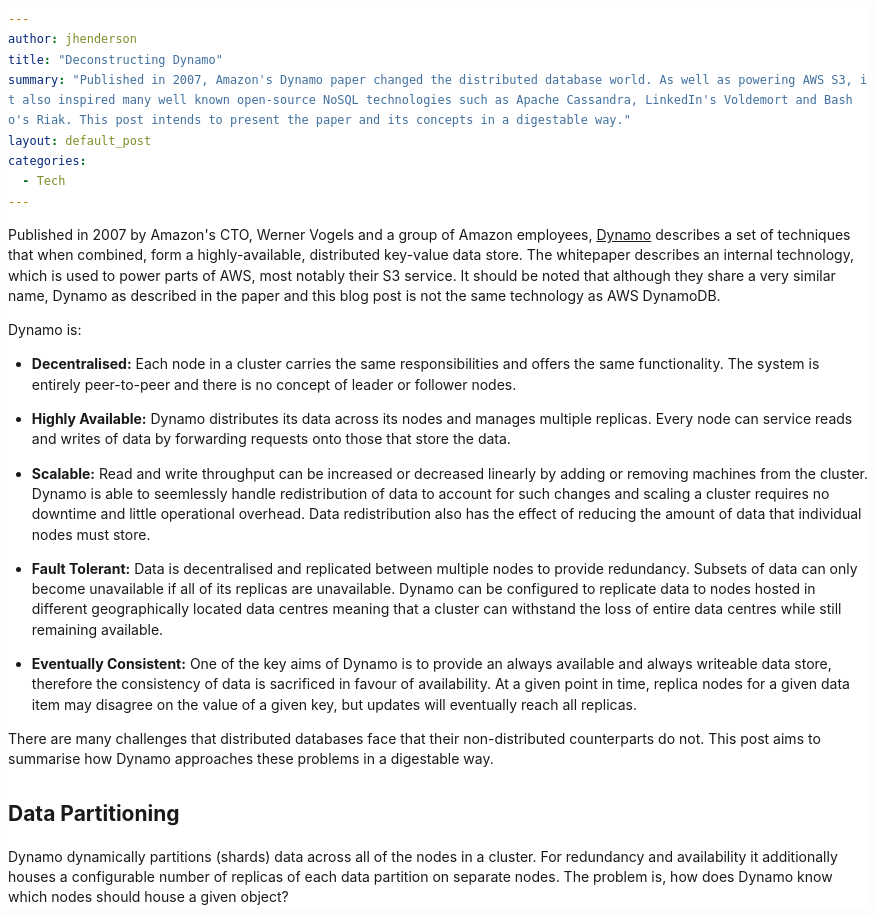 ```yaml
---
author: jhenderson
title: "Deconstructing Dynamo"
summary: "Published in 2007, Amazon's Dynamo paper changed the distributed database world. As well as powering AWS S3, it also inspired many well known open-source NoSQL technologies such as Apache Cassandra, LinkedIn's Voldemort and Basho's Riak. This post intends to present the paper and its concepts in a digestable way."
layout: default_post
categories:
  - Tech
---
```


Published in 2007 by Amazon's CTO, Werner Vogels and a group of Amazon employees, [Dynamo](https://www.allthingsdistributed.com/2007/10/amazons_dynamo.html) describes a set of techniques that when combined, form a highly-available, distributed key-value data store. The whitepaper describes an internal technology, which is used to power parts of AWS, most notably their S3 service. It should be noted that although they share a very similar name, Dynamo as described in the paper and this blog post is not the same technology as AWS DynamoDB.

Dynamo is:

- **Decentralised:** Each node in a cluster carries the same responsibilities and offers the same functionality. The system is entirely peer-to-peer and there is no concept of leader or follower nodes.

- **Highly Available:** Dynamo distributes its data across its nodes and manages multiple replicas. Every node can service reads and writes of data by forwarding requests onto those that store the data.

- **Scalable:** Read and write throughput can be increased or decreased linearly by adding or removing machines from the cluster. Dynamo is able to seemlessly handle redistribution of data to account for such changes and scaling a cluster requires no downtime and little operational overhead. Data redistribution also has the effect of reducing the amount of data that individual nodes must store.

- **Fault Tolerant:** Data is decentralised and replicated between multiple nodes to provide redundancy. Subsets of data can only become unavailable if all of its replicas are unavailable. Dynamo can be configured to replicate data to nodes hosted in different geographically located data centres meaning that a cluster can withstand the loss of entire data centres while still remaining available.

- **Eventually Consistent:** One of the key aims of Dynamo is to provide an always available and always writeable data store, therefore the consistency of data is sacrificed in favour of availability. At a given point in time, replica nodes for a given data item may disagree on the value of a given key, but updates will eventually reach all replicas.

There are many challenges that distributed databases face that their non-distributed counterparts do not. This post aims to summarise how Dynamo approaches these problems in a digestable way.

## Data Partitioning

Dynamo dynamically partitions (shards) data across all of the nodes in a cluster. For redundancy and availability it additionally houses a configurable number of replicas of each data partition on separate nodes. The problem is, how does Dynamo know which nodes should house a given object?
